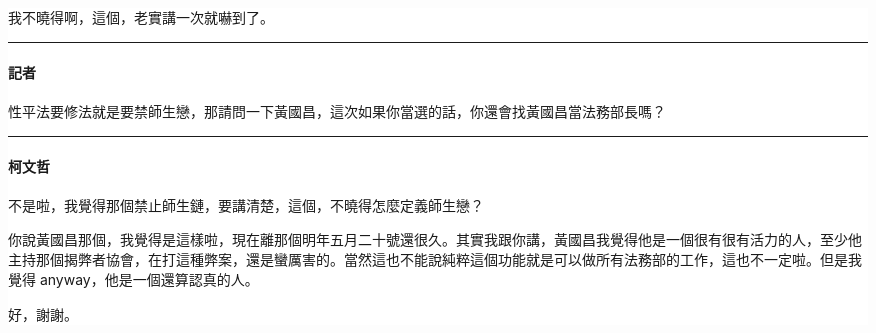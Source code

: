 我不曉得啊，這個，老實講一次就嚇到了。

---

#### 記者

性平法要修法就是要禁師生戀，那請問一下黃國昌，這次如果你當選的話，你還會找黃國昌當法務部長嗎？

---

#### 柯文哲

不是啦，我覺得那個禁止師生鏈，要講清楚，這個，不曉得怎麼定義師生戀？

你說黃國昌那個，我覺得是這樣啦，現在離那個明年五月二十號還很久。其實我跟你講，黃國昌我覺得他是一個很有很有活力的人，至少他主持那個揭弊者協會，在打這種弊案，還是蠻厲害的。當然這也不能說純粹這個功能就是可以做所有法務部的工作，這也不一定啦。但是我覺得 anyway，他是一個還算認真的人。

好，謝謝。

